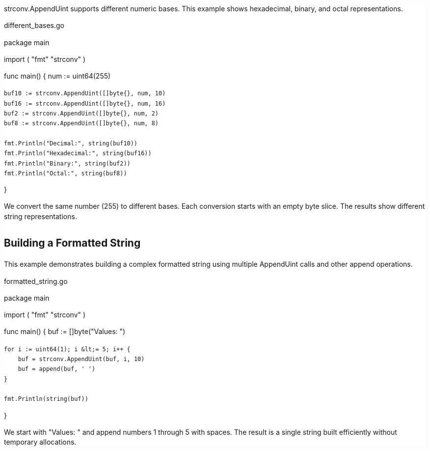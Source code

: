 strconv.AppendUint supports different numeric bases. This example
shows hexadecimal, binary, and octal representations.

different_bases.go
  

package main

import (
    "fmt"
    "strconv"
)

func main() {
    num := uint64(255)
    
    buf10 := strconv.AppendUint([]byte{}, num, 10)
    buf16 := strconv.AppendUint([]byte{}, num, 16)
    buf2 := strconv.AppendUint([]byte{}, num, 2)
    buf8 := strconv.AppendUint([]byte{}, num, 8)
    
    fmt.Println("Decimal:", string(buf10))
    fmt.Println("Hexadecimal:", string(buf16))
    fmt.Println("Binary:", string(buf2))
    fmt.Println("Octal:", string(buf8))
}

We convert the same number (255) to different bases. Each conversion starts with
an empty byte slice. The results show different string representations.

## Building a Formatted String

This example demonstrates building a complex formatted string using multiple
AppendUint calls and other append operations.

formatted_string.go
  

package main

import (
    "fmt"
    "strconv"
)

func main() {
    buf := []byte("Values: ")
    
    for i := uint64(1); i &lt;= 5; i++ {
        buf = strconv.AppendUint(buf, i, 10)
        buf = append(buf, ' ')
    }
    
    fmt.Println(string(buf))
}

We start with "Values: " and append numbers 1 through 5 with spaces. The result
is a single string built efficiently without temporary allocations.
